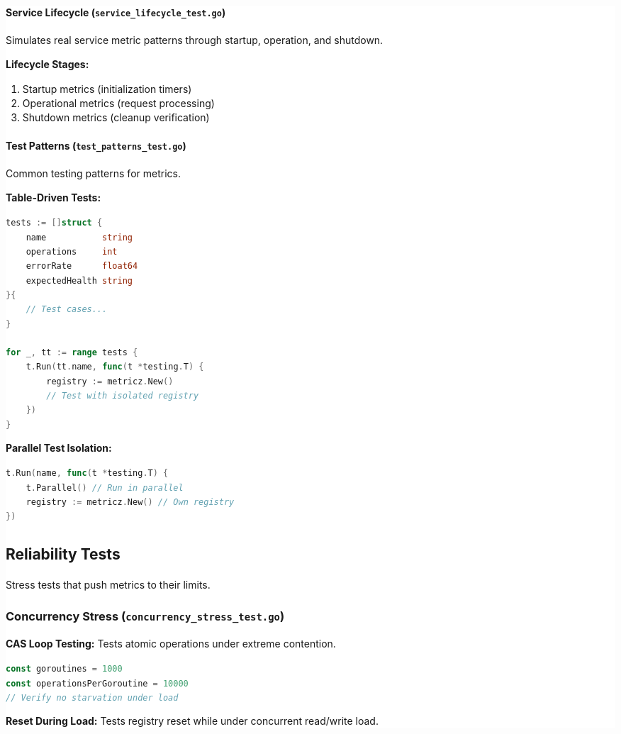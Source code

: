 #### Service Lifecycle (`service_lifecycle_test.go`)
Simulates real service metric patterns through startup, operation, and shutdown.

**Lifecycle Stages:**
1. Startup metrics (initialization timers)
2. Operational metrics (request processing)
3. Shutdown metrics (cleanup verification)

#### Test Patterns (`test_patterns_test.go`)
Common testing patterns for metrics.

**Table-Driven Tests:**
```go
tests := []struct {
    name           string
    operations     int
    errorRate      float64
    expectedHealth string
}{
    // Test cases...
}

for _, tt := range tests {
    t.Run(tt.name, func(t *testing.T) {
        registry := metricz.New()
        // Test with isolated registry
    })
}
```

**Parallel Test Isolation:**
```go
t.Run(name, func(t *testing.T) {
    t.Parallel() // Run in parallel
    registry := metricz.New() // Own registry
})
```

## Reliability Tests

Stress tests that push metrics to their limits.

### Concurrency Stress (`concurrency_stress_test.go`)

**CAS Loop Testing:**
Tests atomic operations under extreme contention.
```go
const goroutines = 1000
const operationsPerGoroutine = 10000
// Verify no starvation under load
```

**Reset During Load:**
Tests registry reset while under concurrent read/write load.
